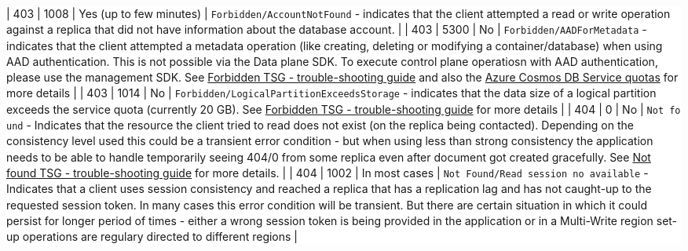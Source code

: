 |         403 |           1008 |           Yes (up to few minutes)           | `Forbidden/AccountNotFound` - indicates that the client attempted a read or write operation against a replica that did not have information about the database account.                                                                                                                                                                                                                                                                                                                                                                                                                                                                                                                                                                                                                                                                                                                                                                                                                                                                                                                                                                             |
|         403 |           5300 |                     No                      | `Forbidden/AADForMetadata` - indicates that the client attempted a metadata operation (like creating, deleting or modifying a container/database) when using AAD authentication. This is not possible via the Data plane SDK. To execute control plane operatiosn with AAD authentication, please use the management SDK. See [Forbidden TSG - trouble-shooting guide](https://learn.microsoft.com/azure/cosmos-db/nosql/troubleshoot-forbidden#partition-key-exceeding-storage) and also the [Azure Cosmos DB Service quotas](https://learn.microsoft.com/azure/cosmos-db/concepts-limits#provisioned-throughput) for more details                                                                                                                                                                                                                                                                                                                                                                                                                                                                                                                 |
|         403 |           1014 |                     No                      | `Forbidden/LogicalPartitionExceedsStorage` - indicates that the data size of a logical partition exceeds the service quota (currently 20 GB). See [Forbidden TSG - trouble-shooting guide](https://learn.microsoft.com/azure/cosmos-db/nosql/troubleshoot-forbidden#non-data-operations-are-not-allowed) for more details                                                                                                                                                                                                                                                                                                                                                                                                                                                                                                                                                                                                                                                                                                                                                                                                                           |
|         404 |              0 |                     No                      | `Not found` - Indicates that the resource the client tried to read does not exist (on the replica being contacted). Depending on the consistency level used this could be a transient error condition - but when using less than strong consistency the application needs to be able to handle temporarily seeing 404/0 from some replica even after document got created gracefully. See [Not found TSG - trouble-shooting guide](https://learn.microsoft.com/azure/cosmos-db/nosql/troubleshoot-not-found) for more details.                                                                                                                                                                                                                                                                                                                                                                                                                                                                                                                                                                                                                      |
|         404 |           1002 |                In most cases                | `Not Found/Read session no available` - Indicates that a client uses session consistency and reached a replica that has a replication lag and has not caught-up to the requested session token. In many cases this error condition will be transient. But there are certain situation in which it could persist for longer period of times - either a wrong session token is being provided in the application or in a Multi-Write region set-up operations are regulary directed to different regions                                                                                                                                                                                                                                                                                                                                                                                                                                                                                                                                                                                                                                              |
